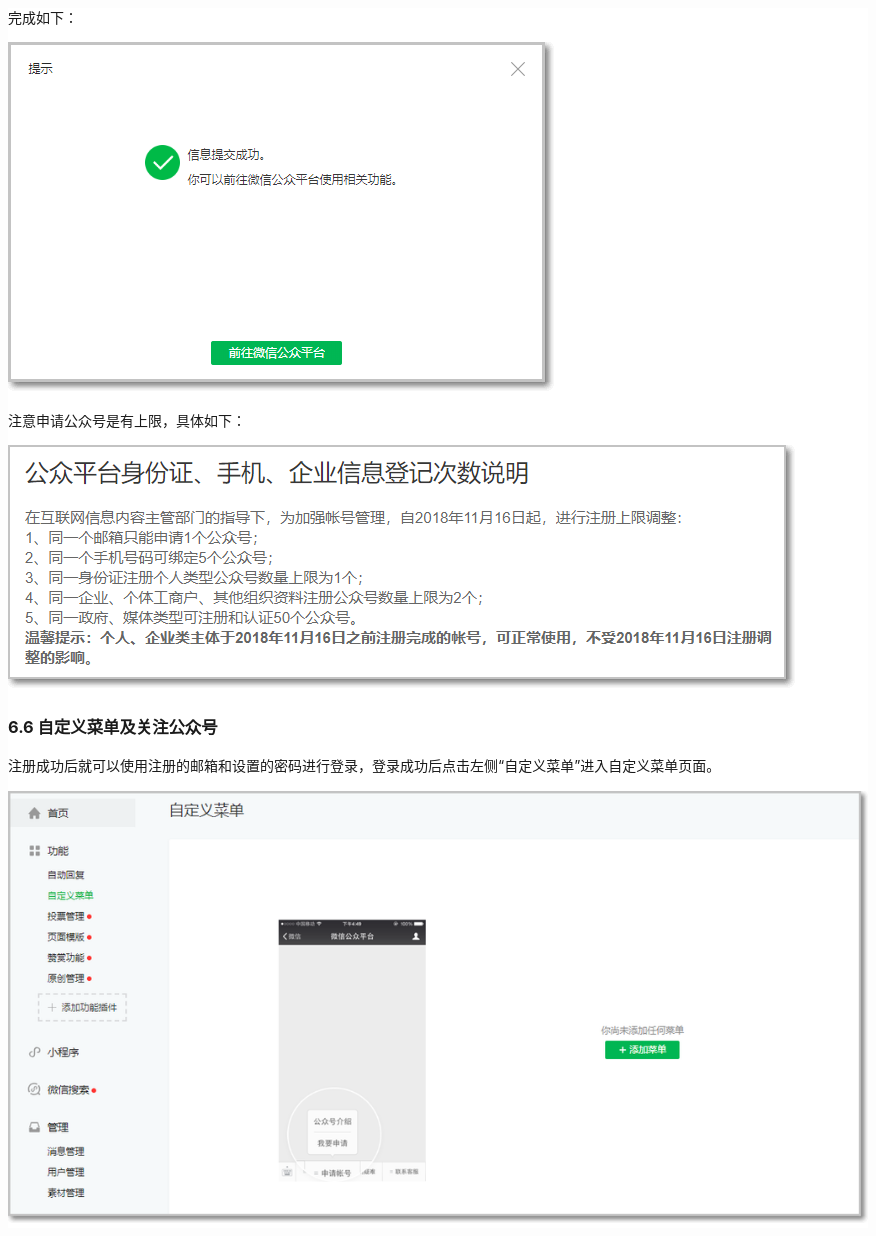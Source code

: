 完成如下：

![](media/3dec8010b434031ba743882051db8187.png) 

注意申请公众号是有上限，具体如下：

![](media/7138893363a5d8accee8d833786943c3.png)

### 6.6 自定义菜单及关注公众号

注册成功后就可以使用注册的邮箱和设置的密码进行登录，登录成功后点击左侧“自定义菜单”进入自定义菜单页面。

![](media/bc8c63936c23630141457742f99602d6.png)